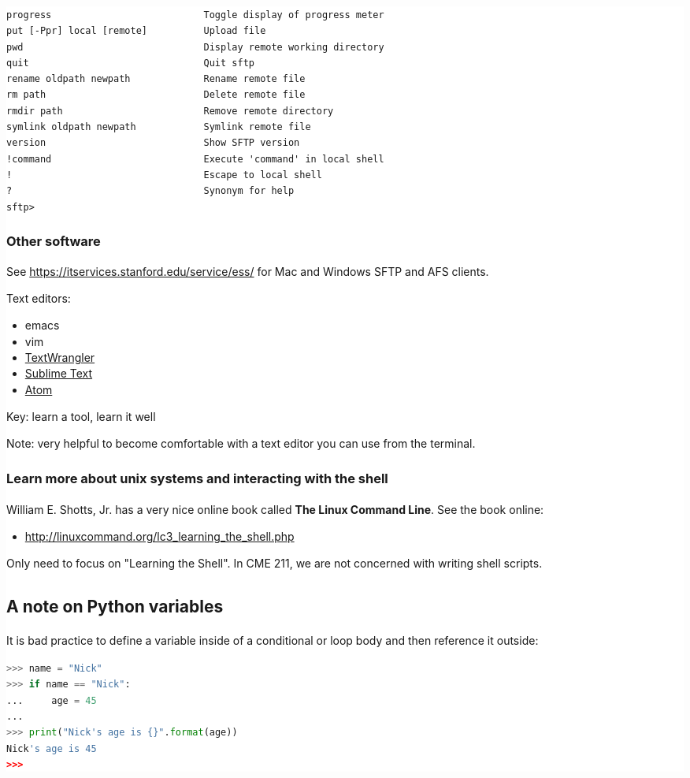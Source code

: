 ```
progress                           Toggle display of progress meter
put [-Ppr] local [remote]          Upload file
pwd                                Display remote working directory
quit                               Quit sftp
rename oldpath newpath             Rename remote file
rm path                            Delete remote file
rmdir path                         Remove remote directory
symlink oldpath newpath            Symlink remote file
version                            Show SFTP version
!command                           Execute 'command' in local shell
!                                  Escape to local shell
?                                  Synonym for help
sftp>
```

### Other software

See <https://itservices.stanford.edu/service/ess/> for Mac and Windows SFTP and
AFS clients.

Text editors:

* emacs
* vim
* [TextWrangler](http://www.barebones.com/products/textwrangler/)
* [Sublime Text](http://www.sublimetext.com/)
* [Atom](https://atom.io/)

Key: learn a tool, learn it well

Note: very helpful to become comfortable with a text editor you can use from the
terminal.

### Learn more about unix systems and interacting with the shell

William E. Shotts, Jr. has a very nice online book called **The Linux Command
Line**.  See the book online:

* <http://linuxcommand.org/lc3_learning_the_shell.php>

Only need to focus on "Learning the Shell".  In CME 211, we are not concerned
with writing shell scripts.

## A note on Python variables

It is bad practice to define a variable inside of a conditional or loop body and
then reference it outside:

```py
>>> name = "Nick"
>>> if name == "Nick":
...     age = 45
...
>>> print("Nick's age is {}".format(age))
Nick's age is 45
>>>
```


[GitHub]: https://github.com/
[gh-form]: https://docs.google.com/forms/d/1JyNmmn2Ur6WTwUrI4jvCSpDNv6jph48mFUXu6lF-G2Q/viewform